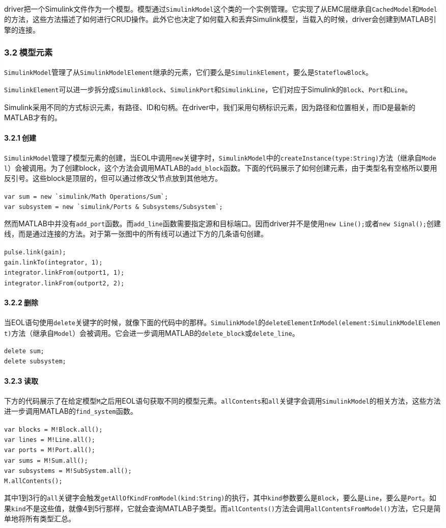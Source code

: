 driver把一个Simulink文件作为一个模型。模型通过`SimulinkModel`这个类的一个实例管理。它实现了从EMC层继承自`CachedModel`和`Model`的方法，这些方法描述了如何进行CRUD操作。此外它也决定了如何载入和丢弃Simulink模型，当载入的时候，driver会创建到MATLAB引擎的连接。

### 3.2 模型元素

`SimulinkModel`管理了从`SimulinkModelElement`继承的元素，它们要么是`SimulinkElement`，要么是`StateflowBlock`。

`SimulinkElement`可以进一步拆分成`SimulinkBlock`、`SimulinkPort`和`SimulinkLine`，它们对应于Simulink的`Block`、`Port`和`Line`。

Simulink采用不同的方式标识元素，有路径、ID和句柄。在driver中，我们采用句柄标识元素，因为路径和位置相关，而ID是最新的MATLAB才有的。

#### 3.2.1 创建

`SimulinkModel`管理了模型元素的创建，当EOL中调用`new`关键字时，`SimulinkModel`中的`createInstance(type:String)`方法（继承自`Model`）会被调用。为了创建block，这个方法会调用MATLAB的`add_block`函数。下面的代码展示了如何创建元素，由于类型名有空格所以要用反引号。这些block是顶层的，但可以通过修改父节点放到其他地方。

```text
var sum = new `simulink/Math Operations/Sum`;
var subsystem = new `simulink/Ports & Subsystems/Subsystem`;
```

然而MATLAB中并没有`add_port`函数。而`add_line`函数需要指定源和目标端口。因而driver并不是使用`new Line();`或者`new Signal();`创建线，而是通过连接的方法。对于第一张图中的所有线可以通过下方的几条语句创建。

```text
pulse.link(gain);
gain.linkTo(integrator, 1);
integrator.linkFrom(outport1, 1);
integrator.linkFrom(outport2, 2);
```

#### 3.2.2 删除

 当EOL语句使用`delete`关键字的时候，就像下面的代码中的那样。`SimulinkModel`的`deleteElementInModel(element:SimulinkModelElement)`方法（继承自`Model`）会被调用。它会进一步调用MATLAB的`delete_block`或`delete_line`。

```text
delete sum;
delete subsystem;
```

#### 3.2.3 读取

下方的代码展示了在给定模型`M`之后用EOL语句获取不同的模型元素。`allContents`和`all`关键字会调用`SimulinkModel`的相关方法，这些方法进一步调用MATLAB的`find_system`函数。

```text
var blocks = M!Block.all();
var lines = M!Line.all();
var ports = M!Port.all();
var sums = M!Sum.all();
var subsystems = M!SubSystem.all();
M.allContents();
```

其中1到3行的`all`关键字会触发`getAllOfKindFromModel(kind:String)`的执行，其中`kind`参数要么是`Block`，要么是`Line`，要么是`Port`。如果`kind`不是这些值，就像4到5行那样，它就会查询MATLAB子类型。而`allContents()`方法会调用`allContentsFromModel()`方法，它只是简单地将所有类型汇总。
